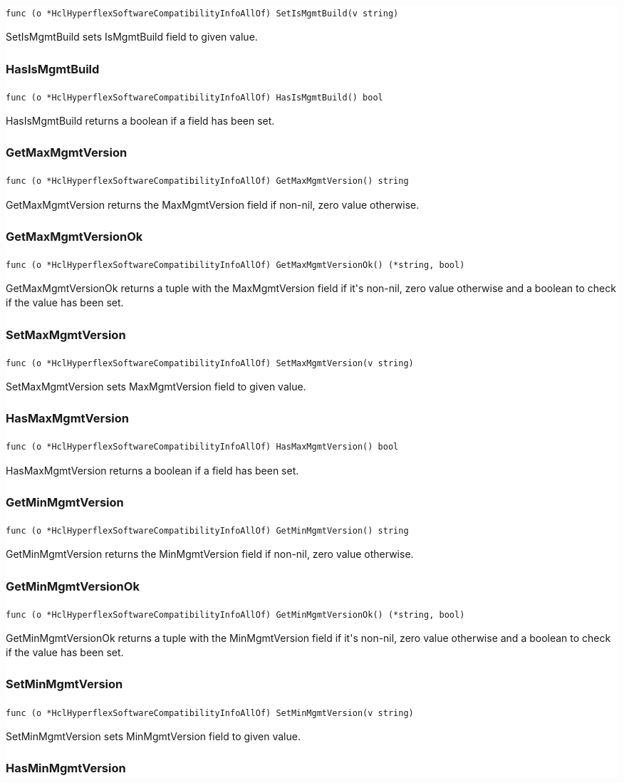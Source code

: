 `func (o *HclHyperflexSoftwareCompatibilityInfoAllOf) SetIsMgmtBuild(v string)`

SetIsMgmtBuild sets IsMgmtBuild field to given value.

### HasIsMgmtBuild

`func (o *HclHyperflexSoftwareCompatibilityInfoAllOf) HasIsMgmtBuild() bool`

HasIsMgmtBuild returns a boolean if a field has been set.

### GetMaxMgmtVersion

`func (o *HclHyperflexSoftwareCompatibilityInfoAllOf) GetMaxMgmtVersion() string`

GetMaxMgmtVersion returns the MaxMgmtVersion field if non-nil, zero value otherwise.

### GetMaxMgmtVersionOk

`func (o *HclHyperflexSoftwareCompatibilityInfoAllOf) GetMaxMgmtVersionOk() (*string, bool)`

GetMaxMgmtVersionOk returns a tuple with the MaxMgmtVersion field if it's non-nil, zero value otherwise
and a boolean to check if the value has been set.

### SetMaxMgmtVersion

`func (o *HclHyperflexSoftwareCompatibilityInfoAllOf) SetMaxMgmtVersion(v string)`

SetMaxMgmtVersion sets MaxMgmtVersion field to given value.

### HasMaxMgmtVersion

`func (o *HclHyperflexSoftwareCompatibilityInfoAllOf) HasMaxMgmtVersion() bool`

HasMaxMgmtVersion returns a boolean if a field has been set.

### GetMinMgmtVersion

`func (o *HclHyperflexSoftwareCompatibilityInfoAllOf) GetMinMgmtVersion() string`

GetMinMgmtVersion returns the MinMgmtVersion field if non-nil, zero value otherwise.

### GetMinMgmtVersionOk

`func (o *HclHyperflexSoftwareCompatibilityInfoAllOf) GetMinMgmtVersionOk() (*string, bool)`

GetMinMgmtVersionOk returns a tuple with the MinMgmtVersion field if it's non-nil, zero value otherwise
and a boolean to check if the value has been set.

### SetMinMgmtVersion

`func (o *HclHyperflexSoftwareCompatibilityInfoAllOf) SetMinMgmtVersion(v string)`

SetMinMgmtVersion sets MinMgmtVersion field to given value.

### HasMinMgmtVersion
